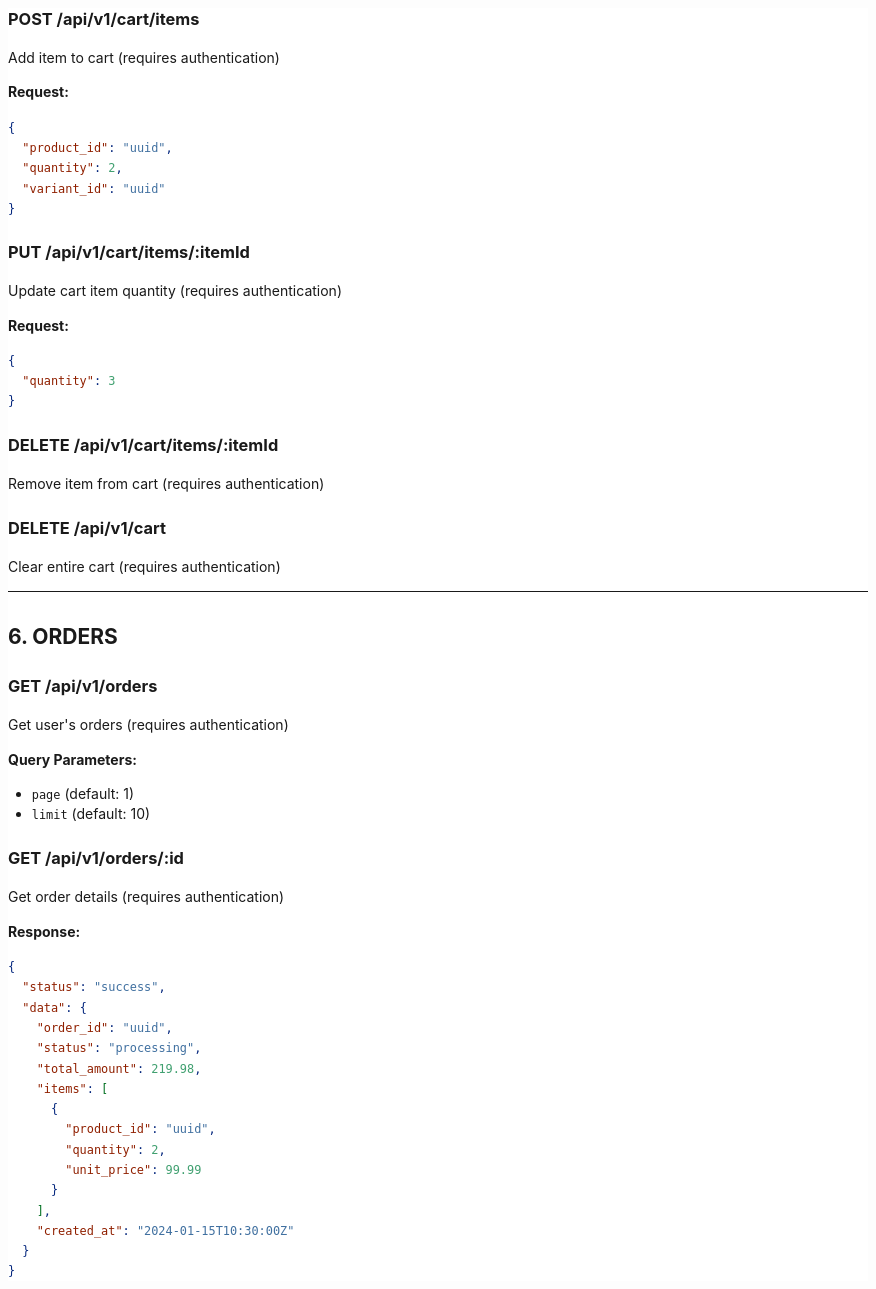 ### POST /api/v1/cart/items
Add item to cart (requires authentication)

**Request:**
```json
{
  "product_id": "uuid",
  "quantity": 2,
  "variant_id": "uuid"
}
```

### PUT /api/v1/cart/items/:itemId
Update cart item quantity (requires authentication)

**Request:**
```json
{
  "quantity": 3
}
```

### DELETE /api/v1/cart/items/:itemId
Remove item from cart (requires authentication)

### DELETE /api/v1/cart
Clear entire cart (requires authentication)

---

## 6. ORDERS

### GET /api/v1/orders
Get user's orders (requires authentication)

**Query Parameters:**
- `page` (default: 1)
- `limit` (default: 10)

### GET /api/v1/orders/:id
Get order details (requires authentication)

**Response:**
```json
{
  "status": "success",
  "data": {
    "order_id": "uuid",
    "status": "processing",
    "total_amount": 219.98,
    "items": [
      {
        "product_id": "uuid",
        "quantity": 2,
        "unit_price": 99.99
      }
    ],
    "created_at": "2024-01-15T10:30:00Z"
  }
}
```
